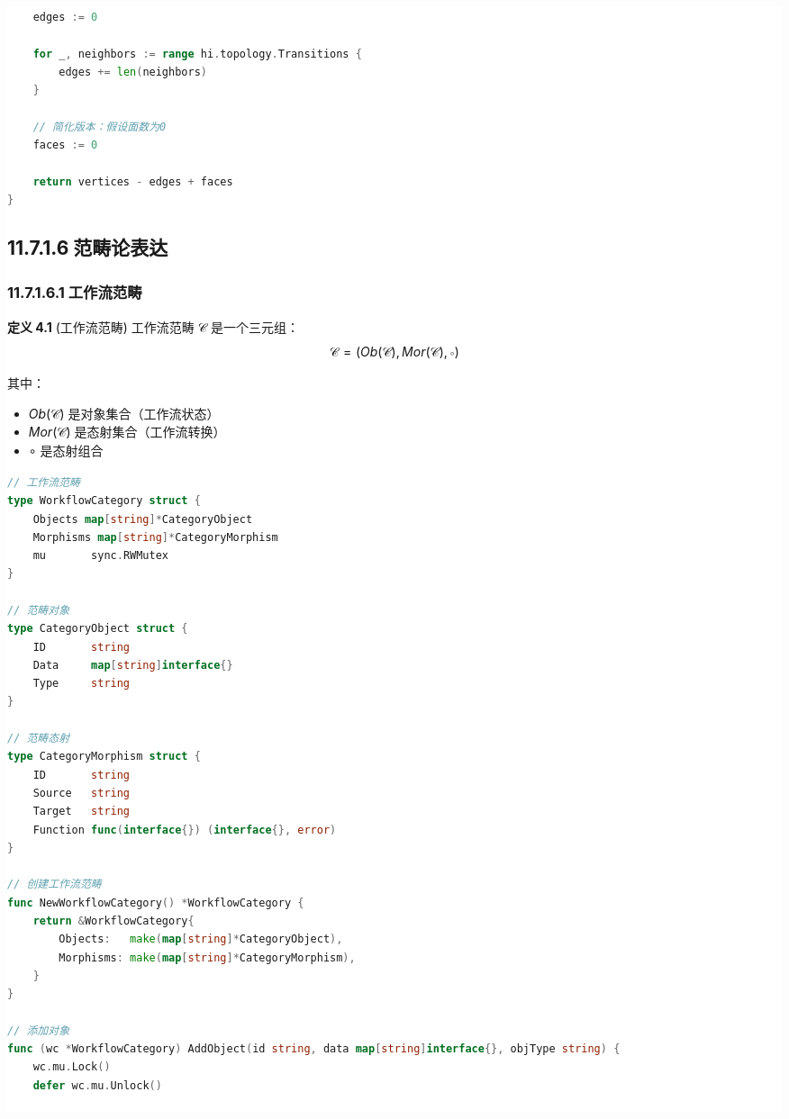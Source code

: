 ```go
    edges := 0
    
    for _, neighbors := range hi.topology.Transitions {
        edges += len(neighbors)
    }
    
    // 简化版本：假设面数为0
    faces := 0
    
    return vertices - edges + faces
}

```

## 11.7.1.6 范畴论表达

### 11.7.1.6.1 工作流范畴

**定义 4.1** (工作流范畴)
工作流范畴 $\mathcal{C}$ 是一个三元组：
$$\mathcal{C} = (Ob(\mathcal{C}), Mor(\mathcal{C}), \circ)$$

其中：

- $Ob(\mathcal{C})$ 是对象集合（工作流状态）
- $Mor(\mathcal{C})$ 是态射集合（工作流转换）
- $\circ$ 是态射组合

```go
// 工作流范畴
type WorkflowCategory struct {
    Objects map[string]*CategoryObject
    Morphisms map[string]*CategoryMorphism
    mu       sync.RWMutex
}

// 范畴对象
type CategoryObject struct {
    ID       string
    Data     map[string]interface{}
    Type     string
}

// 范畴态射
type CategoryMorphism struct {
    ID       string
    Source   string
    Target   string
    Function func(interface{}) (interface{}, error)
}

// 创建工作流范畴
func NewWorkflowCategory() *WorkflowCategory {
    return &WorkflowCategory{
        Objects:   make(map[string]*CategoryObject),
        Morphisms: make(map[string]*CategoryMorphism),
    }
}

// 添加对象
func (wc *WorkflowCategory) AddObject(id string, data map[string]interface{}, objType string) {
    wc.mu.Lock()
    defer wc.mu.Unlock()
    
```